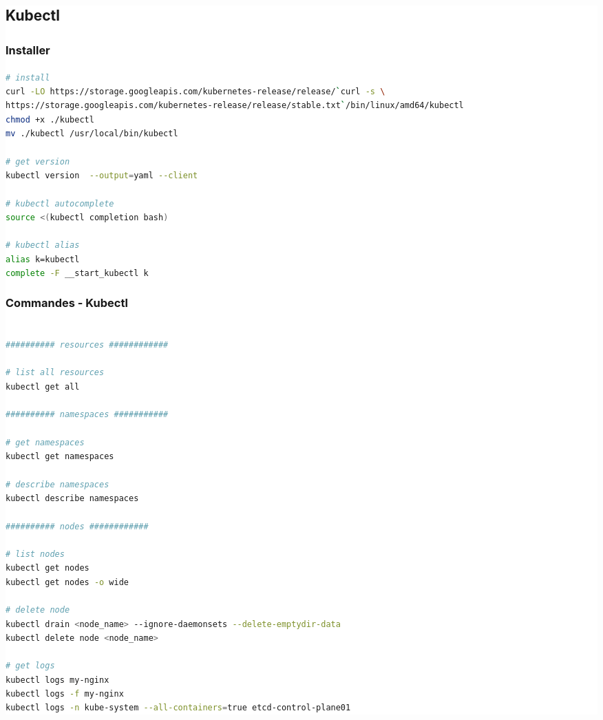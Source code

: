 ## Kubectl

<a name="kubectl"></a>

### Installer

```sh
# install
curl -LO https://storage.googleapis.com/kubernetes-release/release/`curl -s \ 
https://storage.googleapis.com/kubernetes-release/release/stable.txt`/bin/linux/amd64/kubectl
chmod +x ./kubectl
mv ./kubectl /usr/local/bin/kubectl

# get version
kubectl version  --output=yaml --client

# kubectl autocomplete
source <(kubectl completion bash)

# kubectl alias
alias k=kubectl
complete -F __start_kubectl k
```

### Commandes - Kubectl

```bash

########## resources ############

# list all resources
kubectl get all

########## namespaces ###########

# get namespaces
kubectl get namespaces

# describe namespaces
kubectl describe namespaces

########## nodes ############

# list nodes
kubectl get nodes
kubectl get nodes -o wide

# delete node
kubectl drain <node_name> --ignore-daemonsets --delete-emptydir-data
kubectl delete node <node_name>

# get logs
kubectl logs my-nginx
kubectl logs -f my-nginx
kubectl logs -n kube-system --all-containers=true etcd-control-plane01
```
